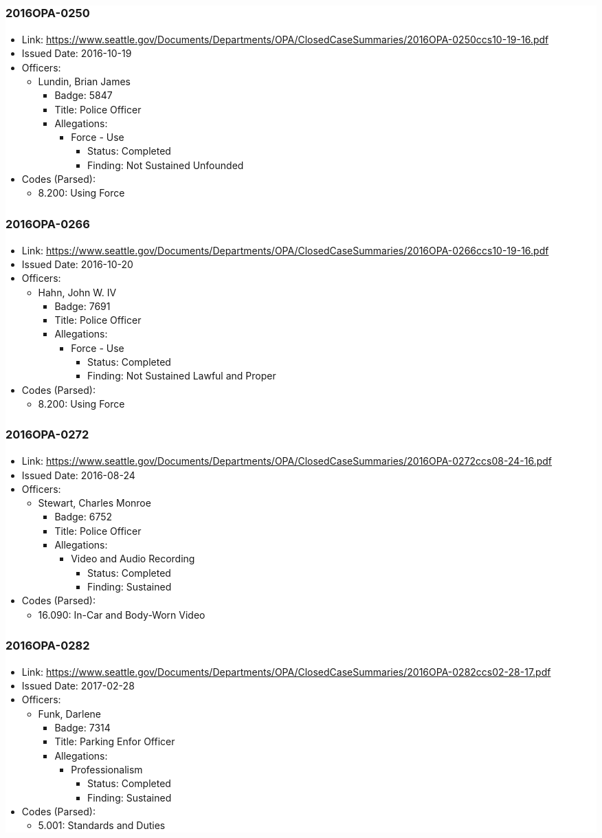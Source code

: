 ### 2016OPA-0250
* Link: https://www.seattle.gov/Documents/Departments/OPA/ClosedCaseSummaries/2016OPA-0250ccs10-19-16.pdf
* Issued Date: 2016-10-19
* Officers:
  * Lundin, Brian James
    * Badge: 5847
    * Title: Police Officer
    * Allegations:
      * Force - Use
        * Status: Completed
        * Finding: Not Sustained Unfounded
* Codes (Parsed):
  * 8.200: Using Force

### 2016OPA-0266
* Link: https://www.seattle.gov/Documents/Departments/OPA/ClosedCaseSummaries/2016OPA-0266ccs10-19-16.pdf
* Issued Date: 2016-10-20
* Officers:
  * Hahn, John W. IV
    * Badge: 7691
    * Title: Police Officer
    * Allegations:
      * Force - Use
        * Status: Completed
        * Finding: Not Sustained Lawful and Proper
* Codes (Parsed):
  * 8.200: Using Force

### 2016OPA-0272
* Link: https://www.seattle.gov/Documents/Departments/OPA/ClosedCaseSummaries/2016OPA-0272ccs08-24-16.pdf
* Issued Date: 2016-08-24
* Officers:
  * Stewart, Charles Monroe
    * Badge: 6752
    * Title: Police Officer
    * Allegations:
      * Video and Audio Recording
        * Status: Completed
        * Finding: Sustained
* Codes (Parsed):
  * 16.090: In-Car and Body-Worn Video

### 2016OPA-0282
* Link: https://www.seattle.gov/Documents/Departments/OPA/ClosedCaseSummaries/2016OPA-0282ccs02-28-17.pdf
* Issued Date: 2017-02-28
* Officers:
  * Funk, Darlene 
    * Badge: 7314
    * Title: Parking Enfor Officer
    * Allegations:
      * Professionalism
        * Status: Completed
        * Finding: Sustained
* Codes (Parsed):
  * 5.001: Standards and Duties
